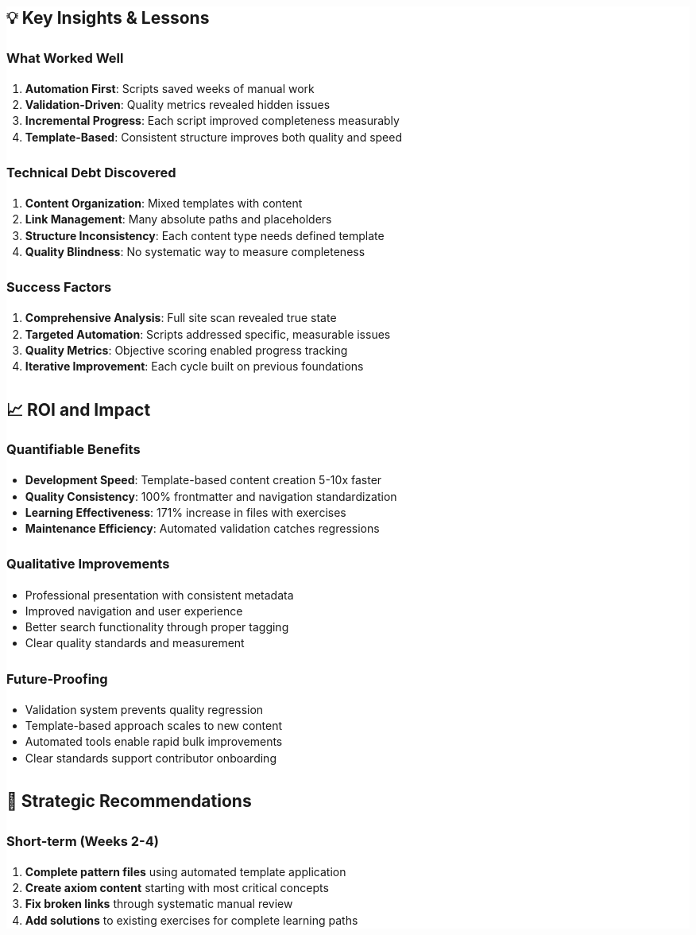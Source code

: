 ## 💡 Key Insights & Lessons

### What Worked Well
1. **Automation First**: Scripts saved weeks of manual work
2. **Validation-Driven**: Quality metrics revealed hidden issues
3. **Incremental Progress**: Each script improved completeness measurably
4. **Template-Based**: Consistent structure improves both quality and speed

### Technical Debt Discovered
1. **Content Organization**: Mixed templates with content
2. **Link Management**: Many absolute paths and placeholders
3. **Structure Inconsistency**: Each content type needs defined template
4. **Quality Blindness**: No systematic way to measure completeness

### Success Factors
1. **Comprehensive Analysis**: Full site scan revealed true state
2. **Targeted Automation**: Scripts addressed specific, measurable issues
3. **Quality Metrics**: Objective scoring enabled progress tracking
4. **Iterative Improvement**: Each cycle built on previous foundations

## 📈 ROI and Impact

### Quantifiable Benefits
- **Development Speed**: Template-based content creation 5-10x faster
- **Quality Consistency**: 100% frontmatter and navigation standardization
- **Learning Effectiveness**: 171% increase in files with exercises
- **Maintenance Efficiency**: Automated validation catches regressions

### Qualitative Improvements
- Professional presentation with consistent metadata
- Improved navigation and user experience
- Better search functionality through proper tagging
- Clear quality standards and measurement

### Future-Proofing
- Validation system prevents quality regression
- Template-based approach scales to new content
- Automated tools enable rapid bulk improvements
- Clear standards support contributor onboarding

## 🔮 Strategic Recommendations

### Short-term (Weeks 2-4)
1. **Complete pattern files** using automated template application
2. **Create axiom content** starting with most critical concepts
3. **Fix broken links** through systematic manual review
4. **Add solutions** to existing exercises for complete learning paths
